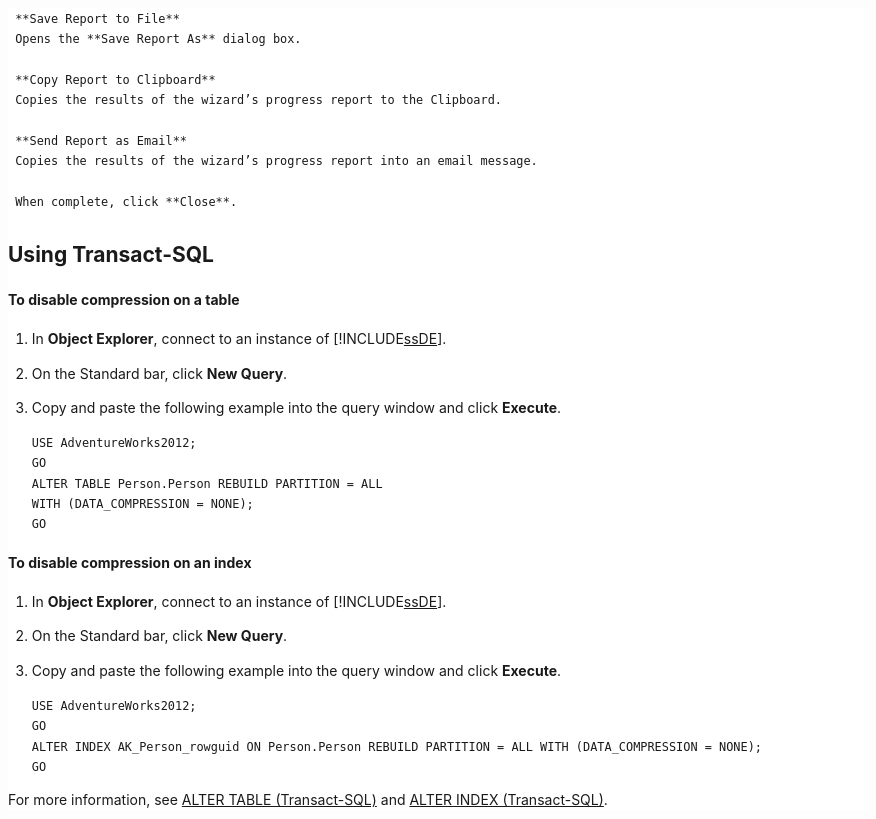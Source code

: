      **Save Report to File**  
     Opens the **Save Report As** dialog box.  
  
     **Copy Report to Clipboard**  
     Copies the results of the wizard’s progress report to the Clipboard.  
  
     **Send Report as Email**  
     Copies the results of the wizard’s progress report into an email message.  
  
     When complete, click **Close**.  
  
##  <a name="TsqlProcedure"></a> Using Transact-SQL  
  
#### To disable compression on a table  
  
1.  In **Object Explorer**, connect to an instance of [!INCLUDE[ssDE](../../analysis-services/instances/install/windows/includes/ssde-md.md)].  
  
2.  On the Standard bar, click **New Query**.  
  
3.  Copy and paste the following example into the query window and click **Execute**.  
  
    ```  
    USE AdventureWorks2012;  
    GO  
    ALTER TABLE Person.Person REBUILD PARTITION = ALL  
    WITH (DATA_COMPRESSION = NONE);  
    GO  
    ```  
  
#### To disable compression on an index  
  
1.  In **Object Explorer**, connect to an instance of [!INCLUDE[ssDE](../../analysis-services/instances/install/windows/includes/ssde-md.md)].  
  
2.  On the Standard bar, click **New Query**.  
  
3.  Copy and paste the following example into the query window and click **Execute**.  
  
    ```  
    USE AdventureWorks2012;  
    GO  
    ALTER INDEX AK_Person_rowguid ON Person.Person REBUILD PARTITION = ALL WITH (DATA_COMPRESSION = NONE);  
    GO  
    ```  
  
 For more information, see [ALTER TABLE &#40;Transact-SQL&#41;](../../t-sql/statements/alter-table-transact-sql.md) and [ALTER INDEX &#40;Transact-SQL&#41;](../../t-sql/statements/alter-index-transact-sql.md).  
  
  